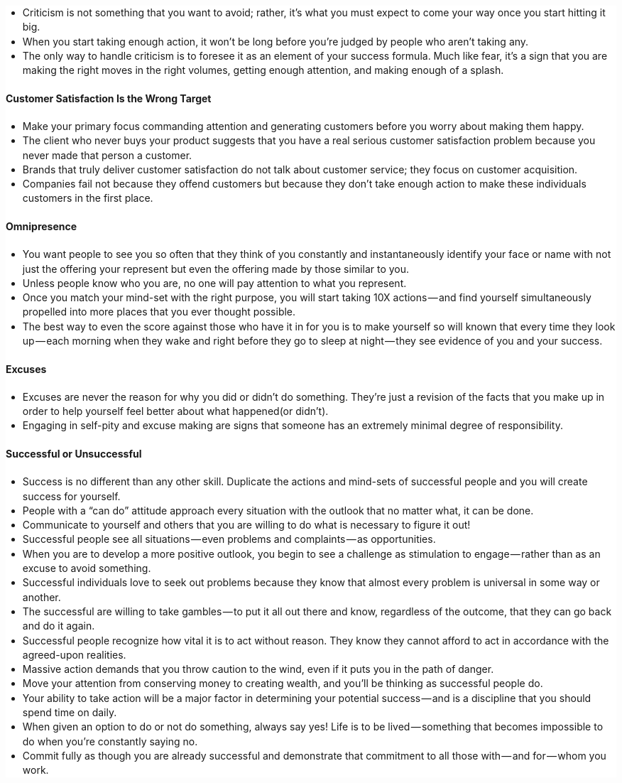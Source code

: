*   Criticism is not something that you want to avoid; rather, it’s what you must expect to come your way once you start hitting it big.
*   When you start taking enough action, it won’t be long before you’re judged by people who aren’t taking any.
*   The only way to handle criticism is to foresee it as an element of your success formula. Much like fear, it’s a sign that you are making the right moves in the right volumes, getting enough attention, and making enough of a splash.

#### Customer Satisfaction Is the Wrong Target

*   Make your primary focus commanding attention and generating customers before you worry about making them happy.
*   The client who never buys your product suggests that you have a real serious customer satisfaction problem because you never made that person a customer.
*   Brands that truly deliver customer satisfaction do not talk about customer service; they focus on customer acquisition.
*   Companies fail not because they offend customers but because they don’t take enough action to make these individuals customers in the first place.

#### Omnipresence

*   You want people to see you so often that they think of you constantly and instantaneously identify your face or name with not just the offering your represent but even the offering made by those similar to you.
*   Unless people know who you are, no one will pay attention to what you represent.
*   Once you match your mind-set with the right purpose, you will start taking 10X actions — and find yourself simultaneously propelled into more places that you ever thought possible.
*   The best way to even the score against those who have it in for you is to make yourself so will known that every time they look up — each morning when they wake and right before they go to sleep at night — they see evidence of you and your success.

#### Excuses

*   Excuses are never the reason for why you did or didn’t do something. They’re just a revision of the facts that you make up in order to help yourself feel better about what happened(or didn’t).
*   Engaging in self-pity and excuse making are signs that someone has an extremely minimal degree of responsibility.

#### Successful or Unsuccessful

*   Success is no different than any other skill. Duplicate the actions and mind-sets of successful people and you will create success for yourself.
*   People with a “can do” attitude approach every situation with the outlook that no matter what, it can be done.
*   Communicate to yourself and others that you are willing to do what is necessary to figure it out!
*   Successful people see all situations — even problems and complaints — as opportunities.
*   When you are to develop a more positive outlook, you begin to see a challenge as stimulation to engage — rather than as an excuse to avoid something.
*   Successful individuals love to seek out problems because they know that almost every problem is universal in some way or another.
*   The successful are willing to take gambles — to put it all out there and know, regardless of the outcome, that they can go back and do it again.
*   Successful people recognize how vital it is to act without reason. They know they cannot afford to act in accordance with the agreed-upon realities.
*   Massive action demands that you throw caution to the wind, even if it puts you in the path of danger.
*   Move your attention from conserving money to creating wealth, and you’ll be thinking as successful people do.
*   Your ability to take action will be a major factor in determining your potential success — and is a discipline that you should spend time on daily.
*   When given an option to do or not do something, always say yes! Life is to be lived — something that becomes impossible to do when you’re constantly saying no.
*   Commit fully as though you are already successful and demonstrate that commitment to all those with — and for — whom you work.